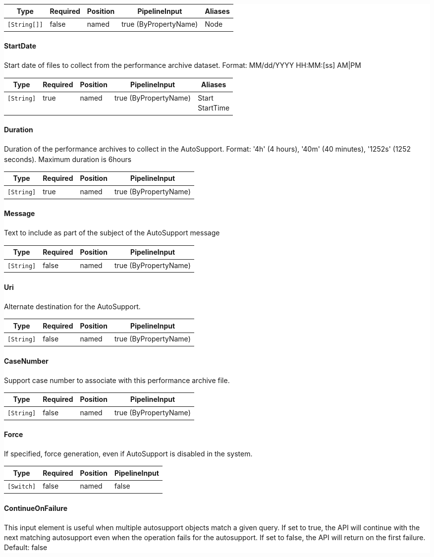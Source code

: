 |Type        |Required|Position|PipelineInput        |Aliases|
|------------|--------|--------|---------------------|-------|
|`[String[]]`|false   |named   |true (ByPropertyName)|Node   |

#### **StartDate**
Start date of files to collect from the performance archive dataset.
Format: MM/dd/YYYY HH:MM:[ss] AM|PM

|Type      |Required|Position|PipelineInput        |Aliases            |
|----------|--------|--------|---------------------|-------------------|
|`[String]`|true    |named   |true (ByPropertyName)|Start<br/>StartTime|

#### **Duration**
Duration of the performance archives to collect in the AutoSupport. 
Format: '4h' (4 hours), '40m' (40 minutes), '1252s' (1252 seconds). Maximum duration is 6hours

|Type      |Required|Position|PipelineInput        |
|----------|--------|--------|---------------------|
|`[String]`|true    |named   |true (ByPropertyName)|

#### **Message**
Text to include as part of the subject of the AutoSupport message

|Type      |Required|Position|PipelineInput        |
|----------|--------|--------|---------------------|
|`[String]`|false   |named   |true (ByPropertyName)|

#### **Uri**
Alternate destination for the AutoSupport.

|Type      |Required|Position|PipelineInput        |
|----------|--------|--------|---------------------|
|`[String]`|false   |named   |true (ByPropertyName)|

#### **CaseNumber**
Support case number to associate with this performance archive file.

|Type      |Required|Position|PipelineInput        |
|----------|--------|--------|---------------------|
|`[String]`|false   |named   |true (ByPropertyName)|

#### **Force**
If specified, force generation, even if AutoSupport is disabled in the system.

|Type      |Required|Position|PipelineInput|
|----------|--------|--------|-------------|
|`[Switch]`|false   |named   |false        |

#### **ContinueOnFailure**
This input element is useful when multiple autosupport objects match a given query. If set to true, the API will continue with the next matching autosupport even when the operation fails for the autosupport. If set to false, the API will return on the first failure. Default: false
